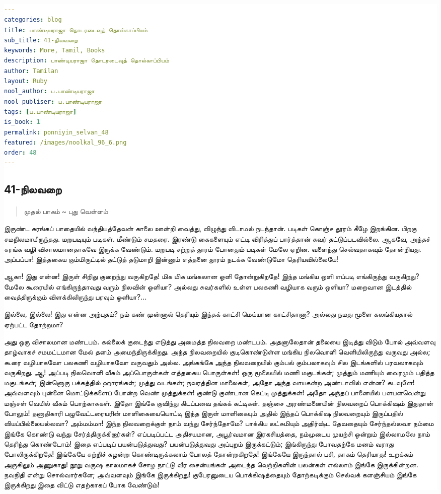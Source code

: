 ```yaml
---
categories: blog
title: பாண்டியராஜா தொடரடைவுத் தொல்காப்பியம்
sub_title: 41-நிலவறை
keywords: More, Tamil, Books
description: பாண்டியராஜா தொடரடைவுத் தொல்காப்பியம்
author: Tamilan
layout: Ruby
nool_author: ப.பாண்டியராஜா
nool_publiser: ப.பாண்டியராஜா
tags: [ப.பாண்டியராஜா]
is_book: 1
permalink: ponniyin_selvan_48
featured: /images/noolkal_96_6.png
order: 48
---
```



## 41-நிலவறை

> முதல் பாகம் ~ புது வெள்ளம்

இருண்ட சுரங்கப் பாதையில் வந்தியத்தேவன் காலை ஊன்றி வைத்து, விழுந்து விடாமல் நடந்தான். படிகள் கொஞ்ச தூரம் கீழே இறங்கின. பிறகு சமநிலமாயிருந்தது. மறுபடியும் படிகள். மீண்டும் சமதரை. இரண்டு கைகளையும் எட்டி விரித்துப் பார்த்தான் சுவர் தட்டுப்படவில்லை. ஆகவே, அந்தச் சுரங்க வழி விசாலமானதாகவே இருக்க வேண்டும். மறுபடி சற்றுத் தூரம் போனதும் படிகள் மேலே ஏறின. வளைந்து செல்வதாகவும் தோன்றியது. அப்பப்பா! இத்தகைய கும்மிருட்டில் தட்டுத் தடுமாறி இன்னும் எத்தனை தூரம் நடக்க வேண்டுமோ தெரியவில்லையே!

ஆகா! இது என்ன! இருள் சிறிது குறைந்து வருகிறதே! மிக மிக மங்கலான ஒளி தோன்றுகிறதே! இந்த மங்கிய ஒளி எப்படி எங்கிருந்து வருகிறது? மேலே கூரையில் எங்கிருந்தாவது வரும் நிலவின் ஒளியா? அல்லது சுவர்களில் உள்ள பலகணி வழியாக வரும் ஒளியா? மறைவான இடத்தில் வைத்திருக்கும் விளக்கிலிருந்து பரவும் ஒளியா?...

இல்லை, இல்லை! இது என்ன அற்புதம்? நம் கண் முன்னால் தெரியும் இந்தக் காட்சி மெய்யான காட்சிதானா? அல்லது நமது மூளை கலங்கியதால் ஏற்பட்ட தோற்றமா?

அது ஒரு விசாலமான மண்டபம். கல்லைக் குடைந்து எடுத்து அமைத்த நிலவறை மண்டபம். அதனாலேதான் தலையை இடித்து விடும் போல் அவ்வளவு தாழ்வாகச் சமமட்டமான மேல் தளம் அமைந்திருக்கிறது. அந்த நிலவறையில் குடிகொண்டுள்ள மங்கிய நிலவொளி வெளியிலிருந்து வருவது அல்ல; கூரை வழியாகவோ பலகணி வழியாகவோ வருவதும் அல்ல. அங்கங்கே அந்த நிலவறையில் கும்பல் கும்பலாகவும் சில இடங்களில் பரவலாகவும் வருகிறது. ஆ! அப்படி நிலவொளி வீசும் அப்பொருள்கள் எத்தகைய பொருள்கள்! ஒரு மூலையில் மணி மகுடங்கள்; முத்தும் மணியும் வைரமும் பதித்த மகுடங்கள்; இன்னொரு பக்கத்தில் ஹாரங்கள்; முத்து வடங்கள்; நவரத்தின மாலைகள், அதோ அந்த வாயகன்ற அண்டாவில் என்ன? கடவுளே! அவ்வளவும் புன்னை மொட்டுக்களைப் போன்ற வெண் முத்துக்கள்! குண்டு குண்டான கெட்டி முத்துக்கள்! அதோ அந்தப் பானையில் பளபளவென்று மஞ்சள் வெயில் வீசும் பொற்காசுகள். இதோ இங்கே குவிந்து கிடப்பவை தங்கக் கட்டிகள். தஞ்சை அரண்மனையின் நிலவறைப் பொக்கிஷம் இதுதான் போலும்! தனாதிகாரி பழுவேட்டரையரின் மாளிகையையொட்டி இந்த இருள் மாளிகையும் அதில் இந்தப் பொக்கிஷ நிலவறையும் இருப்பதில் வியப்பில்லையல்லவா? அம்மம்மா! இந்த நிலவறைக்குள் நாம் வந்து சேர்ந்தோமே? பாக்கிய லட்சுமியும் அதிர்ஷ்ட தேவதையும் சேர்ந்தல்லவா நம்மை இங்கே கொண்டு வந்து சேர்த்திருக்கிறார்கள்? எப்படிப்பட்ட அதிசயமான, அபூர்வமான இரகசியத்தை, நம்முடைய முயற்சி ஒன்றும் இல்லாமலே நாம் தெரிந்து கொண்டோம்! இதை எப்படிப் பயன்படுத்துவது? பயன்படுத்துவது அப்புறம் இருக்கட்டும்; இங்கிருந்து போவதற்கே மனம் வராது போலிருக்கிறதே! இங்கேயே சுற்றிச் சுழன்று கொண்டிருக்கலாம் போலத் தோன்றுகிறதே! இங்கேயே இருந்தால் பசி, தாகம் தெரியாது! உறக்கம் அருகிலும் அணுகாது! நூறு வருஷ காலமாகச் சோழ நாட்டு வீர சைன்யங்கள் அடைந்த வெற்றிகளின் பலன்கள் எல்லாம் இங்கே இருக்கின்றன. நவநிதி என்று சொல்வார்களே; அவ்வளவும் இங்கே இருக்கிறது! குபேரனுடைய பொக்கிஷத்தையும் தோற்கடிக்கும் செல்வக் களஞ்சியம் இங்கே இருக்கிறது இதை விட்டு எதற்காகப் போக வேண்டும்!
